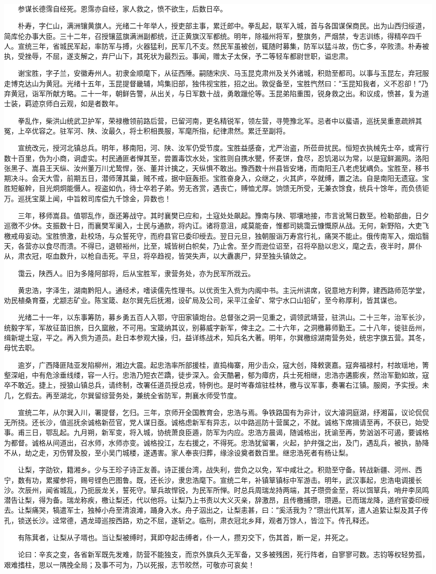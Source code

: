 　　参谋长德霈自经死。恩霈亦自经，家人救之，愤不欲生，后数日卒。

　　朴寿，字仁山，满洲镶黄旗人。光绪二十年举人，授吏部主事，累迁郎中。拳乱起，联军入城，首与各国谋保商民。出为山西归绥道，简库伦办事大臣。三十二年，召授镶蓝旗满洲副都统，迁正黄旗汉军都统。明年，除福州将军，整旗务，严烟禁，专志训练，得精卒四千人。宣统三年，省城民军起，率防军与搏，火器猛利，民军几不支。然民军虽被创，辄随时募集，防军以猛斗故，伤亡多，卒败溃。朴寿被执，受挫辱，不屈，遂支解之，弃尸山下，其死状为最烈云。事闻，赠太子太保，予二等轻车都尉世职，谥忠肃。

　　谢宝胜，字子兰，安徽寿州人。初隶金顺麾下，从征西陲。嗣随宋庆、马玉昆克肃州及关外诸城，积勋至都司。以事与玉昆左，弃冠服走博克达山为黄冠。光绪十五年，玉昆提督畿辅，鸠集旧部，独伟视宝胜，招之出。敦促备至，宝胜忾然曰：“玉昆知我者，义不忍卻！”乃弃黄冠，诣军所献方略。二十一年，朝鲜告警，从出关，与日军数十战，勇敢躐伦等。玉昆弟陷重围，锐身救之出。和议成，愤甚，复为道士装，羁迹京师白云观，如是者数年。

　　拳乱作，柴洪山统武卫护军，荣禄檄领前路后营，已留河南，更名精锐军，领左营，寻筦豫北军。忌者中以蜚语，巡抚吴重憙疏辨其冤，上卒优容之。驻军河、陕、汝最久，将士积相畏服，军麾所指，纪律肃然。累迁至副将。

　　宣统改元，授河北镇总兵。明年，移南阳，河、陕、汝军仍受节度。宝胜益感奋，尤严治盗，所莅毌扰民。恒短衣执械先士卒，或宵行数十百里，伪为小商，诇虚实。村民通匪者惮其至，尝置毒饮水处，宝胜则自携水甖，怀麦饼，食尽，忍饥渴以为常，以是寇鲜漏网。洛阳张黑子、嵩县王天纵、汝州董万川尤鸷悍，张、董并计擒之，天纵惧不敢出。豫西数十州县皆安堵，而南阳王八老虎犹嵎负。宝胜至，移书期决斗。会天大雪，前期五日，潜师薄其巢，贼不戒，据中庭轰拒。宝胜奋身入，众继之，火其庐，卒就缚，置之法。自是南阳无遗寇。宝胜短躯幹，目光炯炯能慑人。视盗如仇，待士卒若子弟。劳无吝赏，遇丧亡，赙恤尤厚。饷馈无所受，无兼衣馀食，统兵十馀年，而负债钜万。巡抚宝棻上闻，中旨敕司库偿九千馀金，异数也！

　　三年，移师嵩县。值鄂乱作，亟还筹战守。其时襄樊已应和，土寇处处飙起。豫南与陕、鄂壤地接，市言讹鹥日数至。检勒部曲，日夕巡徼不少休。支振数十日，而襄樊军阑入，士民与通款，将内讧。诸将意沮，咸莫能奋，惟都司姚霭云慷慨原从战。无何，新野陷，大吏飞檄戒毋妄动。宝胜愤激，赴校场，与众誓死守，而府县官已委印绶去。翌日元旦，独朝服诣万寿宫行礼，痛哭不能止。俄传南军入，烟焰翳天，各营亦以食尽而溃。不得已，退顿裕州，比至，城皆树白帜矣，乃止舍。至夕而逊位诏至，召将卒励以忠义，麾之去，夜半时，屏仆从，肃衣冠，呕血数升，以枪自击死。平旦，将卒趋视，皆哭失声，以大纛裹尸，舁至独头镇敛之。

　　霭云，陕西人。旧为多隆阿部将，后从宝胜军，隶营务处，亦为民军所戕云。

　　黄忠浩，字泽生，湖南黔阳人。通经术，嗜读儒先性理书。以优贡生入赀为内阁中书。主沅州讲席，锐意地方利弊，建西路师范学堂，劝民植桑育蚕，尤颛志矿业。陈宝箴、赵尔巽先后抚湘，设矿局及公司，采平江金矿、常宁水口山铅矿，至今称厚利，皆其谋也。

　　光绪二十一年，以东事筹防，募乡勇五百人入鄂，守田家镇炮台。总督张之洞一见重之，调领武靖营，驻洪山。二十三年，治军长沙，统毅字军，军故征苗旧旅，日久窳敝，不可用。宝箴纳其议，别募威字新军，俾主之。二十六年，之洞檄募师勤王。二十八年，徙驻岳州，缉新堤土寇，平之。再入赀为道员。赴日本参观大操，归，益详练战术，知兵名大著。明年，尔巽檄综湖南营务处，统忠字旗五营。其冬，母忧去职。

　　逾岁，广西降匪陆亚发陷柳州，湘边大震。起忠浩率所部援桂，直捣梅寨，用少击众，寇大创，降敕褒嘉。寇奔福禄村，村故瑶地，箐壑深岨，中有危涂垂线缕，容一人行。忠浩乃短衣芒蹻，徒步深入。会天酷暑，郁为瘴疠，兵士死相继，忠浩亦遘膨疾，然治军勤如故，寇卒不敢近。捷上，授狼山镇总兵，请终制，改署任道员授总戎，特例也。是时岑春煊驻桂林，檄与议军事，奏署右江镇。服阕，予实授。未几，乞假去。再至湖北，尔巽留综营务处，兼统全省防军，荆襄水师受节度。

　　宣统二年，从尔巽入川，署提督，乞归。三年，京师开全国教育会，忠浩与焉。争铁路国有为非计，议大濬洞庭湖，纾湘菑，议论侃侃无所挠。还长沙，值巡抚余诚格新莅官，党人谋日亟。诚格虑新军有异志，以中路巡防十营属之，不就。诚格下席揖请至再，不获已，始受事。甫三日，鄂乱起。九月朔，新军变，将入城，协统萧良臣遁，防军为内应。忠浩方晨谒，随诚格出，抚谕至再，势汹汹不可遏，要诚格为都督。诚格从间道出，召水师，水师亦变。诚格投江，左右援之，不得死。忠浩犹留署，火起，护弁强之出，及门，遇乱兵，被执，胁降不从，劫之走，刃伤臂及股，至小吴门城楼，遂遇害。家人奉丧归葬，缘涂设奠者数百里。继忠浩死者有杨让梨。

　　让梨，字劭钦，籍湘乡。少与王珍子诗正友善。诗正援台湾，战失利，尝负之以免，军中咸壮之。积勋至守备。转战新疆、河州、西宁，数有功，累擢参将，赐号铿色巴图鲁。既，还长沙，隶忠浩麾下。宣统二年，补镇筸镇标中军游击。明年，武汉事起，忠浩电调援长沙。次辰州，闻省城乱，乃扼辰龙关，誓死守。筸兵故悍锐，为民军所惮。时总兵周瑞龙持两端，其子瓒赍金至，将以饵筸兵，哨弁李凤鸣潜告让梨，得为备。瑞龙称疾，檄让梨还，代以他将。让梨乃上书责以大义灭亲，辞激昂，且传檄捕瓒，瓒遁。已而瑞龙降，道府官委印绶去。让梨痛哭，犒遣军士，独棹小舟至清浪滩，踊身入水。舟子泅出之，让梨恚甚，曰：“奚活我为？”瓒出代其军，遣人追絷让梨及其子传孔，锁送长沙。迳常德，遇龙璋巡按西路，劝之不屈，遂斩之。临刑，肃衣冠北乡拜，观者万馀人，皆泣下。传孔释还。

　　有陈萁者，让梨从子壻也。当让梨被缚时，萁即夺起击缚者，仆一人，攒刃交下，伤其首，断一足，并死之。

　　论曰：辛亥之变，各省新军既先发难，防营不能独支，而京外旗兵久无军备，又多被残困，死行阵者，自寥寥可数。志钧等权轻势孤，艰难搘柱，思以一隅挽全局；及事不可为，乃以死报，志节皎然，可敬亦可哀矣！